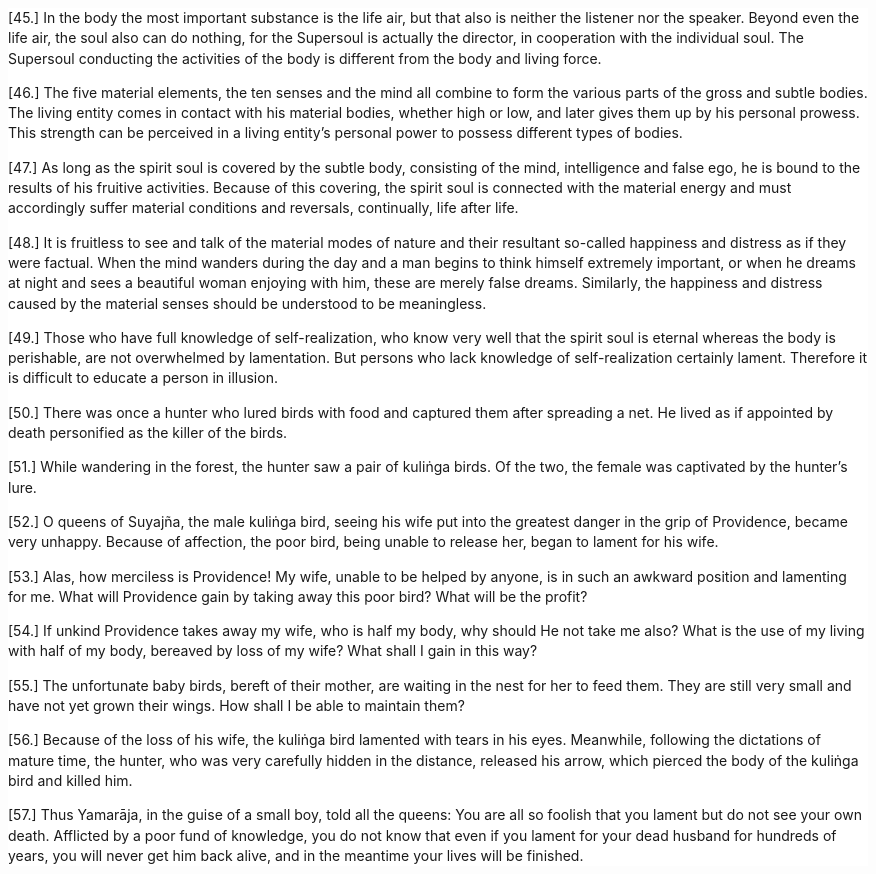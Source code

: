 [45.] In the body the most important substance is the life air, but that also is neither the listener nor the speaker. Beyond even the life air, the soul also can do nothing, for the Supersoul is actually the director, in cooperation with the individual soul. The Supersoul conducting the activities of the body is different from the body and living force.

[46.] The five material elements, the ten senses and the mind all combine to form the various parts of the gross and subtle bodies. The living entity comes in contact with his material bodies, whether high or low, and later gives them up by his personal prowess. This strength can be perceived in a living entity’s personal power to possess different types of bodies.

[47.] As long as the spirit soul is covered by the subtle body, consisting of the mind, intelligence and false ego, he is bound to the results of his fruitive activities. Because of this covering, the spirit soul is connected with the material energy and must accordingly suffer material conditions and reversals, continually, life after life.

[48.] It is fruitless to see and talk of the material modes of nature and their resultant so-called happiness and distress as if they were factual. When the mind wanders during the day and a man begins to think himself extremely important, or when he dreams at night and sees a beautiful woman enjoying with him, these are merely false dreams. Similarly, the happiness and distress caused by the material senses should be understood to be meaningless.

[49.] Those who have full knowledge of self-realization, who know very well that the spirit soul is eternal whereas the body is perishable, are not overwhelmed by lamentation. But persons who lack knowledge of self-realization certainly lament. Therefore it is difficult to educate a person in illusion.

[50.] There was once a hunter who lured birds with food and captured them after spreading a net. He lived as if appointed by death personified as the killer of the birds.

[51.] While wandering in the forest, the hunter saw a pair of kuliṅga birds. Of the two, the female was captivated by the hunter’s lure.

[52.] O queens of Suyajña, the male kuliṅga bird, seeing his wife put into the greatest danger in the grip of Providence, became very unhappy. Because of affection, the poor bird, being unable to release her, began to lament for his wife.

[53.] Alas, how merciless is Providence! My wife, unable to be helped by anyone, is in such an awkward position and lamenting for me. What will Providence gain by taking away this poor bird? What will be the profit?

[54.] If unkind Providence takes away my wife, who is half my body, why should He not take me also? What is the use of my living with half of my body, bereaved by loss of my wife? What shall I gain in this way?

[55.] The unfortunate baby birds, bereft of their mother, are waiting in the nest for her to feed them. They are still very small and have not yet grown their wings. How shall I be able to maintain them?

[56.] Because of the loss of his wife, the kuliṅga bird lamented with tears in his eyes. Meanwhile, following the dictations of mature time, the hunter, who was very carefully hidden in the distance, released his arrow, which pierced the body of the kuliṅga bird and killed him.

[57.] Thus Yamarāja, in the guise of a small boy, told all the queens: You are all so foolish that you lament but do not see your own death. Afflicted by a poor fund of knowledge, you do not know that even if you lament for your dead husband for hundreds of years, you will never get him back alive, and in the meantime your lives will be finished.
